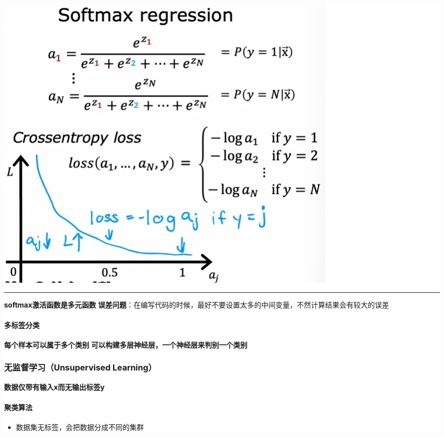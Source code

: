 ![alt text](/screenshot/dl/image-23.png)

---
**softmax激活函数是多元函数**
**误差问题**：在编写代码的时候，最好不要设置太多的中间变量，不然计算结果会有较大的误差

#### 多标签分类
**每个样本可以属于多个类别**
**可以构建多层神经层，一个神经层来判别一个类别**





### 无监督学习（Unsupervised Learning）
**数据仅带有输入x而无输出标签y**
#### 聚类算法
* 数据集无标签，会把数据分成不同的集群